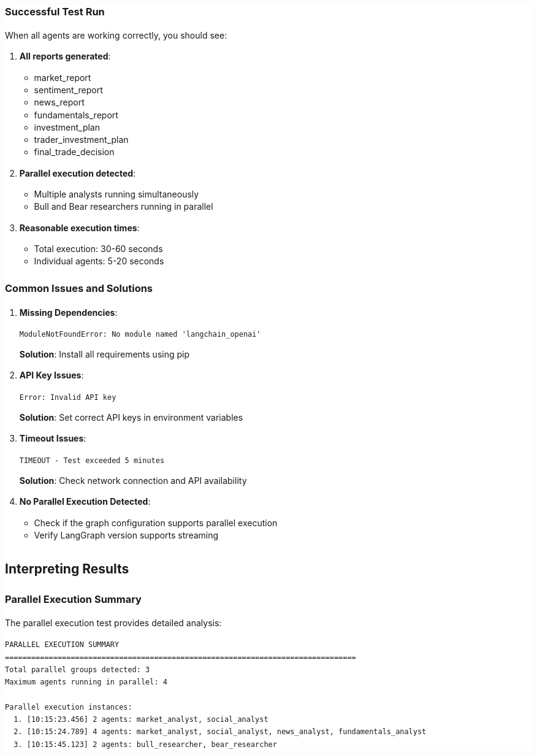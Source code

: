 ### Successful Test Run

When all agents are working correctly, you should see:

1. **All reports generated**:
   - market_report
   - sentiment_report
   - news_report
   - fundamentals_report
   - investment_plan
   - trader_investment_plan
   - final_trade_decision

2. **Parallel execution detected**:
   - Multiple analysts running simultaneously
   - Bull and Bear researchers running in parallel

3. **Reasonable execution times**:
   - Total execution: 30-60 seconds
   - Individual agents: 5-20 seconds

### Common Issues and Solutions

1. **Missing Dependencies**:
   ```
   ModuleNotFoundError: No module named 'langchain_openai'
   ```
   **Solution**: Install all requirements using pip

2. **API Key Issues**:
   ```
   Error: Invalid API key
   ```
   **Solution**: Set correct API keys in environment variables

3. **Timeout Issues**:
   ```
   TIMEOUT - Test exceeded 5 minutes
   ```
   **Solution**: Check network connection and API availability

4. **No Parallel Execution Detected**:
   - Check if the graph configuration supports parallel execution
   - Verify LangGraph version supports streaming

## Interpreting Results

### Parallel Execution Summary

The parallel execution test provides detailed analysis:

```
PARALLEL EXECUTION SUMMARY
================================================================================
Total parallel groups detected: 3
Maximum agents running in parallel: 4

Parallel execution instances:
  1. [10:15:23.456] 2 agents: market_analyst, social_analyst
  2. [10:15:24.789] 4 agents: market_analyst, social_analyst, news_analyst, fundamentals_analyst
  3. [10:15:45.123] 2 agents: bull_researcher, bear_researcher
```
